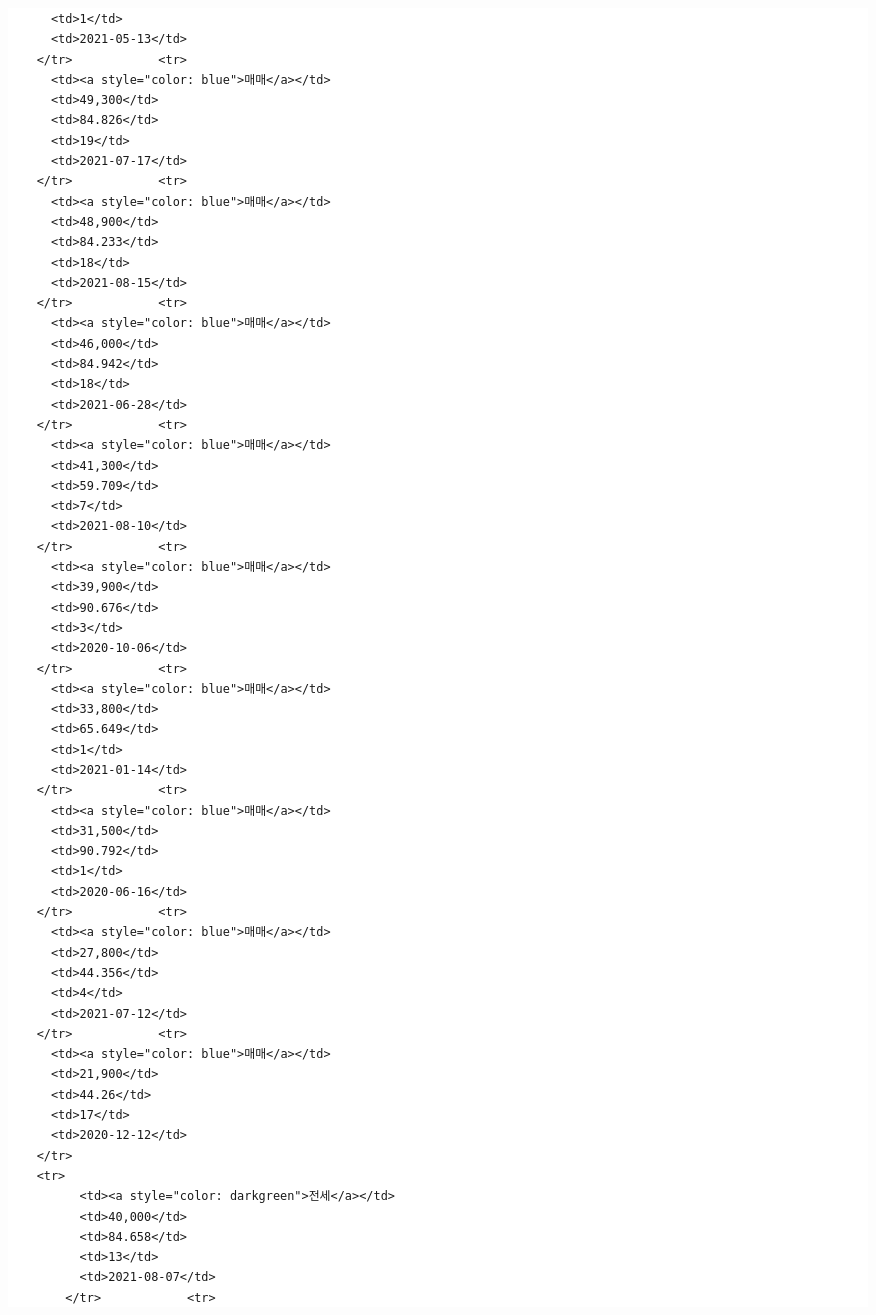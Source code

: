           <td>1</td>
          <td>2021-05-13</td>
        </tr>            <tr>
          <td><a style="color: blue">매매</a></td>
          <td>49,300</td>
          <td>84.826</td>
          <td>19</td>
          <td>2021-07-17</td>
        </tr>            <tr>
          <td><a style="color: blue">매매</a></td>
          <td>48,900</td>
          <td>84.233</td>
          <td>18</td>
          <td>2021-08-15</td>
        </tr>            <tr>
          <td><a style="color: blue">매매</a></td>
          <td>46,000</td>
          <td>84.942</td>
          <td>18</td>
          <td>2021-06-28</td>
        </tr>            <tr>
          <td><a style="color: blue">매매</a></td>
          <td>41,300</td>
          <td>59.709</td>
          <td>7</td>
          <td>2021-08-10</td>
        </tr>            <tr>
          <td><a style="color: blue">매매</a></td>
          <td>39,900</td>
          <td>90.676</td>
          <td>3</td>
          <td>2020-10-06</td>
        </tr>            <tr>
          <td><a style="color: blue">매매</a></td>
          <td>33,800</td>
          <td>65.649</td>
          <td>1</td>
          <td>2021-01-14</td>
        </tr>            <tr>
          <td><a style="color: blue">매매</a></td>
          <td>31,500</td>
          <td>90.792</td>
          <td>1</td>
          <td>2020-06-16</td>
        </tr>            <tr>
          <td><a style="color: blue">매매</a></td>
          <td>27,800</td>
          <td>44.356</td>
          <td>4</td>
          <td>2021-07-12</td>
        </tr>            <tr>
          <td><a style="color: blue">매매</a></td>
          <td>21,900</td>
          <td>44.26</td>
          <td>17</td>
          <td>2020-12-12</td>
        </tr>        
        <tr>
              <td><a style="color: darkgreen">전세</a></td>
              <td>40,000</td>
              <td>84.658</td>
              <td>13</td>
              <td>2021-08-07</td>
            </tr>            <tr>